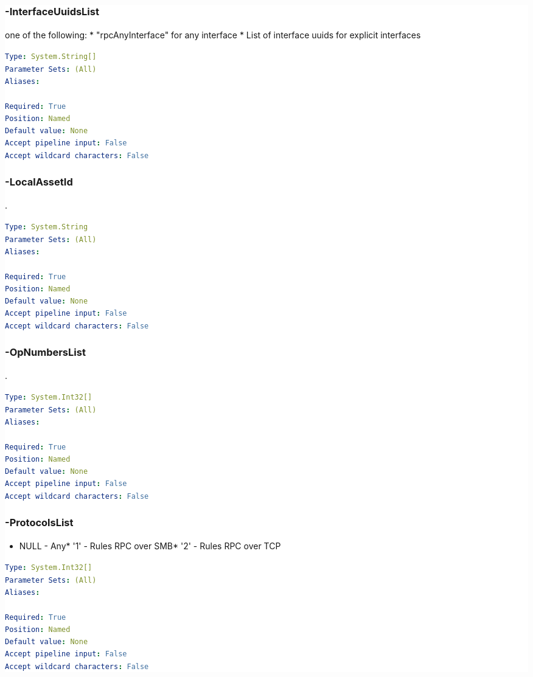 ### -InterfaceUuidsList
one of the following: * "rpcAnyInterface" for any interface * List of interface uuids for explicit interfaces

```yaml
Type: System.String[]
Parameter Sets: (All)
Aliases:

Required: True
Position: Named
Default value: None
Accept pipeline input: False
Accept wildcard characters: False
```

### -LocalAssetId
.

```yaml
Type: System.String
Parameter Sets: (All)
Aliases:

Required: True
Position: Named
Default value: None
Accept pipeline input: False
Accept wildcard characters: False
```

### -OpNumbersList
.

```yaml
Type: System.Int32[]
Parameter Sets: (All)
Aliases:

Required: True
Position: Named
Default value: None
Accept pipeline input: False
Accept wildcard characters: False
```

### -ProtocolsList
* NULL - Any* '1' - Rules RPC over SMB* '2' - Rules RPC over TCP

```yaml
Type: System.Int32[]
Parameter Sets: (All)
Aliases:

Required: True
Position: Named
Default value: None
Accept pipeline input: False
Accept wildcard characters: False
```
